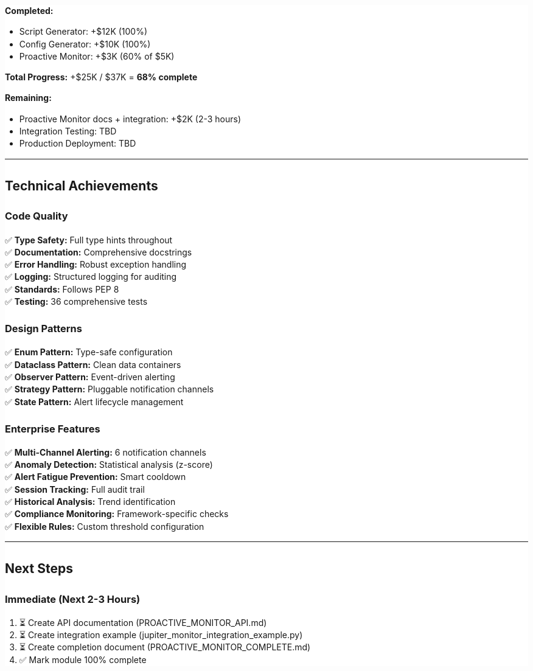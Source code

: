 **Completed:**
- Script Generator: +$12K (100%)
- Config Generator: +$10K (100%)
- Proactive Monitor: +$3K (60% of $5K)

**Total Progress:** +$25K / $37K = **68% complete**

**Remaining:**
- Proactive Monitor docs + integration: +$2K (2-3 hours)
- Integration Testing: TBD
- Production Deployment: TBD

---

## Technical Achievements

### Code Quality

✅ **Type Safety:** Full type hints throughout  
✅ **Documentation:** Comprehensive docstrings  
✅ **Error Handling:** Robust exception handling  
✅ **Logging:** Structured logging for auditing  
✅ **Standards:** Follows PEP 8  
✅ **Testing:** 36 comprehensive tests  

### Design Patterns

✅ **Enum Pattern:** Type-safe configuration  
✅ **Dataclass Pattern:** Clean data containers  
✅ **Observer Pattern:** Event-driven alerting  
✅ **Strategy Pattern:** Pluggable notification channels  
✅ **State Pattern:** Alert lifecycle management  

### Enterprise Features

✅ **Multi-Channel Alerting:** 6 notification channels  
✅ **Anomaly Detection:** Statistical analysis (z-score)  
✅ **Alert Fatigue Prevention:** Smart cooldown  
✅ **Session Tracking:** Full audit trail  
✅ **Historical Analysis:** Trend identification  
✅ **Compliance Monitoring:** Framework-specific checks  
✅ **Flexible Rules:** Custom threshold configuration  

---

## Next Steps

### Immediate (Next 2-3 Hours)

1. ⏳ Create API documentation (PROACTIVE_MONITOR_API.md)
2. ⏳ Create integration example (jupiter_monitor_integration_example.py)
3. ⏳ Create completion document (PROACTIVE_MONITOR_COMPLETE.md)
4. ✅ Mark module 100% complete
